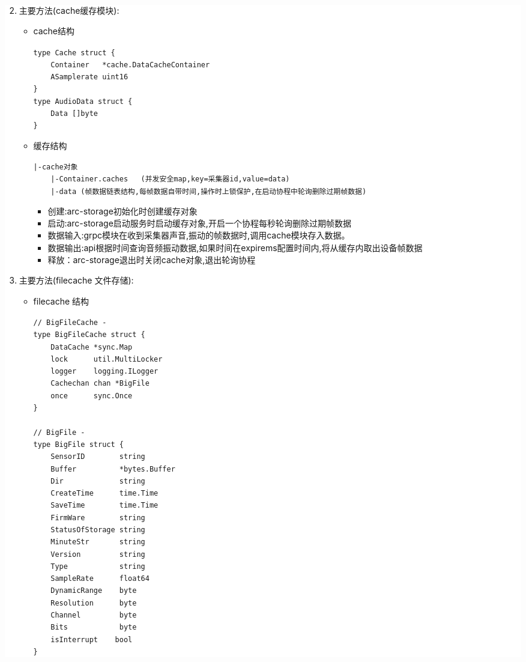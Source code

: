 2. 主要方法(cache缓存模块):
    - cache结构
        ```golang
        type Cache struct {
            Container   *cache.DataCacheContainer
            ASamplerate uint16
        }
        type AudioData struct {
            Data []byte
        }
        ```
    
    - 缓存结构
        ```
        |-cache对象
            |-Container.caches   (并发安全map,key=采集器id,value=data)
            |-data (帧数据链表结构,每帧数据自带时间,操作时上锁保护,在启动协程中轮询删除过期帧数据)
        ``` 
        - 创建:arc-storage初始化时创建缓存对象
        - 启动:arc-storage启动服务时启动缓存对象,开启一个协程每秒轮询删除过期帧数据
        - 数据输入:grpc模块在收到采集器声音,振动的帧数据时,调用cache模块存入数据。
        - 数据输出:api根据时间查询音频振动数据,如果时间在expirems配置时间内,将从缓存内取出设备帧数据
        - 释放：arc-storage退出时关闭cache对象,退出轮询协程

3. 主要方法(filecache 文件存储):
    - filecache 结构
        ```golang
        // BigFileCache -
        type BigFileCache struct {
            DataCache *sync.Map
            lock      util.MultiLocker
            logger    logging.ILogger
            Cachechan chan *BigFile
            once      sync.Once
        }

        // BigFile -
        type BigFile struct {
            SensorID        string
            Buffer          *bytes.Buffer
            Dir             string
            CreateTime      time.Time
            SaveTime        time.Time
            FirmWare        string
            StatusOfStorage string
            MinuteStr       string
            Version         string
            Type            string
            SampleRate      float64
            DynamicRange    byte
            Resolution      byte
            Channel         byte
            Bits            byte
            isInterrupt    bool
        }
        ```
        